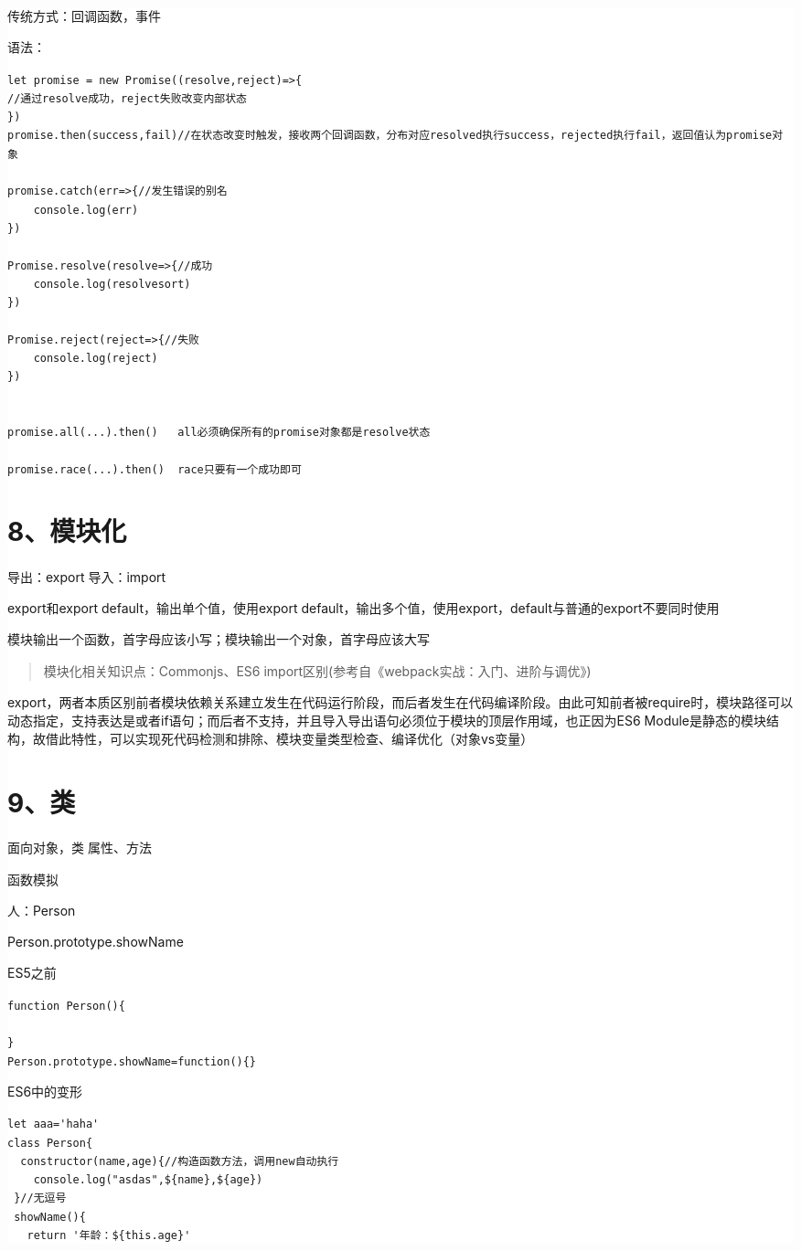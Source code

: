 传统方式：回调函数，事件

语法：
```
let promise = new Promise((resolve,reject)=>{
//通过resolve成功，reject失败改变内部状态
})
promise.then(success,fail)//在状态改变时触发，接收两个回调函数，分布对应resolved执行success，rejected执行fail，返回值认为promise对象

promise.catch(err=>{//发生错误的别名
    console.log(err)
})

Promise.resolve(resolve=>{//成功
    console.log(resolvesort)
})

Promise.reject(reject=>{//失败
    console.log(reject)
})


promise.all(...).then()   all必须确保所有的promise对象都是resolve状态

promise.race(...).then()  race只要有一个成功即可
```
# 8、模块化

导出：export
导入：import


export和export default，输出单个值，使用export default，输出多个值，使用export，default与普通的export不要同时使用

模块输出一个函数，首字母应该小写；模块输出一个对象，首字母应该大写

> 模块化相关知识点：Commonjs、ES6 import区别(参考自《webpack实战：入门、进阶与调优》)

export，两者本质区别前者模块依赖关系建立发生在代码运行阶段，而后者发生在代码编译阶段。由此可知前者被require时，模块路径可以动态指定，支持表达是或者if语句；而后者不支持，并且导入导出语句必须位于模块的顶层作用域，也正因为ES6 Module是静态的模块结构，故借此特性，可以实现死代码检测和排除、模块变量类型检查、编译优化（对象vs变量）
# 9、类
面向对象，类
属性、方法

函数模拟

人：Person

Person.prototype.showName

ES5之前
```
function Person(){

}
Person.prototype.showName=function(){}
```
ES6中的变形
```
let aaa='haha'
class Person{
  constructor(name,age){//构造函数方法，调用new自动执行
    console.log("asdas",${name},${age})
 }//无逗号
 showName(){
   return '年龄：${this.age}'
```